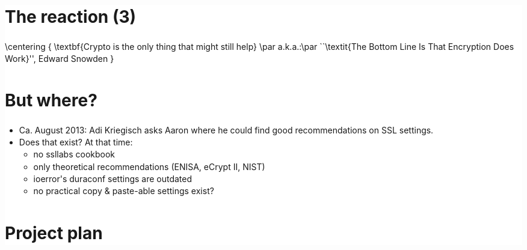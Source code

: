   
# The reaction (3)

\centering { \textbf{Crypto is the only thing that might still help}
\par
a.k.a.:\par
	``\textit{The Bottom Line Is That Encryption Does Work}'', Edward Snowden
}

# But where?

  * Ca. August 2013: Adi Kriegisch asks Aaron where he could find good recommendations on SSL settings.
  * Does that exist? At that time:
    - no ssllabs cookbook
    - only theoretical recommendations (ENISA, eCrypt II, NIST)
    - ioerror's duraconf settings are outdated
    - no practical copy & paste-able settings exist?


# Project plan
